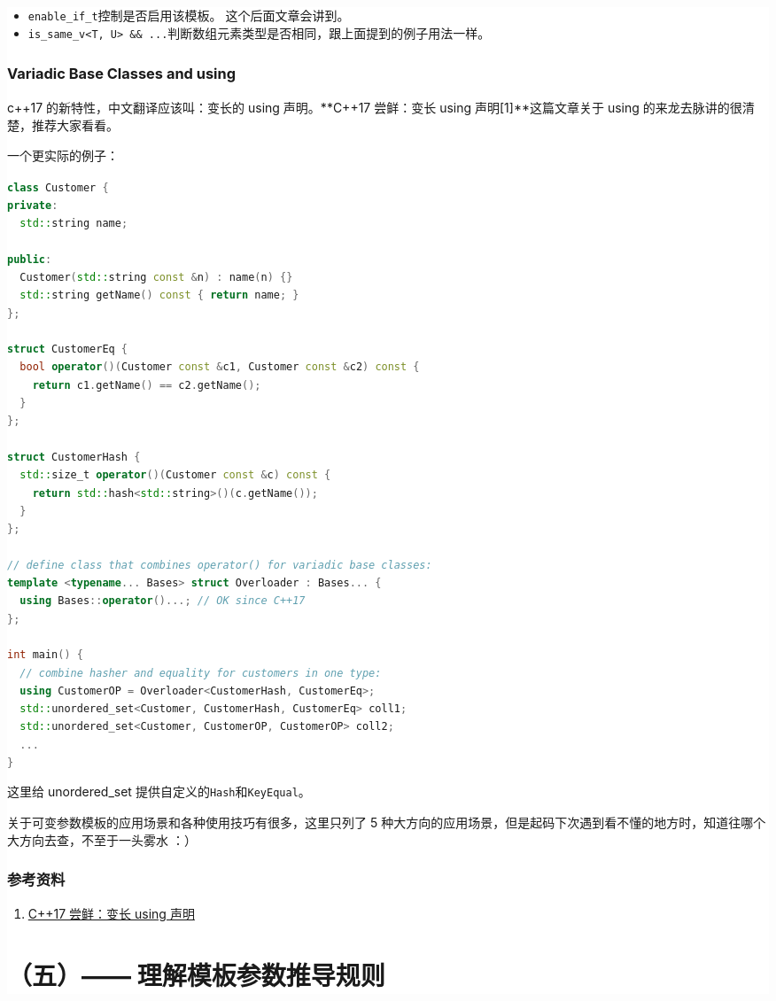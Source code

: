 - `enable_if_t`控制是否启用该模板。 这个后面文章会讲到。
- `is_same_v<T, U> && ...`判断数组元素类型是否相同，跟上面提到的例子用法一样。

### Variadic Base Classes and using

c++17 的新特性，中文翻译应该叫：变长的 using 声明。**C++17 尝鲜：变长 using 声明[1]**这篇文章关于 using 的来龙去脉讲的很清楚，推荐大家看看。

一个更实际的例子：

```cpp
class Customer {
private:
  std::string name;

public:
  Customer(std::string const &n) : name(n) {}
  std::string getName() const { return name; }
};

struct CustomerEq {
  bool operator()(Customer const &c1, Customer const &c2) const {
    return c1.getName() == c2.getName();
  }
};

struct CustomerHash {
  std::size_t operator()(Customer const &c) const {
    return std::hash<std::string>()(c.getName());
  }
};

// define class that combines operator() for variadic base classes:
template <typename... Bases> struct Overloader : Bases... {
  using Bases::operator()...; // OK since C++17
};

int main() {
  // combine hasher and equality for customers in one type:
  using CustomerOP = Overloader<CustomerHash, CustomerEq>;
  std::unordered_set<Customer, CustomerHash, CustomerEq> coll1;
  std::unordered_set<Customer, CustomerOP, CustomerOP> coll2;
  ...
}
```

这里给 unordered_set 提供自定义的`Hash`和`KeyEqual`。

关于可变参数模板的应用场景和各种使用技巧有很多，这里只列了 5 种大方向的应用场景，但是起码下次遇到看不懂的地方时，知道往哪个大方向去查，不至于一头雾水 ：）

### 参考资料
1. [C++17 尝鲜：变长 using 声明](https://www.cnblogs.com/zwvista/p/9256655.html)

# （五）—— 理解模板参数推导规则
